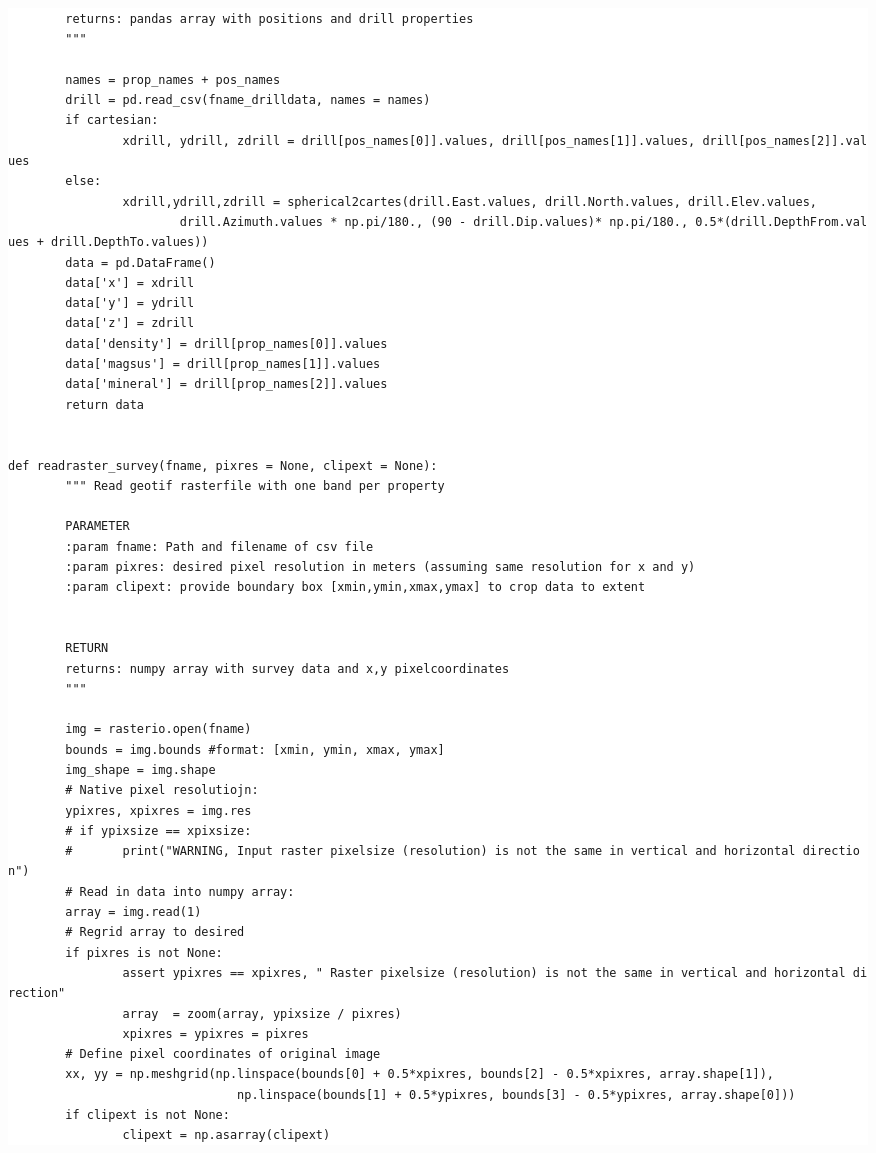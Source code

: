             returns: pandas array with positions and drill properties
            """

            names = prop_names + pos_names
            drill = pd.read_csv(fname_drilldata, names = names)
            if cartesian:
                    xdrill, ydrill, zdrill = drill[pos_names[0]].values, drill[pos_names[1]].values, drill[pos_names[2]].values
            else:
                    xdrill,ydrill,zdrill = spherical2cartes(drill.East.values, drill.North.values, drill.Elev.values, 
                            drill.Azimuth.values * np.pi/180., (90 - drill.Dip.values)* np.pi/180., 0.5*(drill.DepthFrom.values + drill.DepthTo.values))
            data = pd.DataFrame()
            data['x'] = xdrill
            data['y'] = ydrill
            data['z'] = zdrill
            data['density'] = drill[prop_names[0]].values
            data['magsus'] = drill[prop_names[1]].values
            data['mineral'] = drill[prop_names[2]].values
            return data


    def readraster_survey(fname, pixres = None, clipext = None):
            """ Read geotif rasterfile with one band per property

            PARAMETER
            :param fname: Path and filename of csv file
            :param pixres: desired pixel resolution in meters (assuming same resolution for x and y) 
            :param clipext: provide boundary box [xmin,ymin,xmax,ymax] to crop data to extent


            RETURN
            returns: numpy array with survey data and x,y pixelcoordinates
            """

            img = rasterio.open(fname)
            bounds = img.bounds #format: [xmin, ymin, xmax, ymax]
            img_shape = img.shape
            # Native pixel resolutiojn:
            ypixres, xpixres = img.res
            # if ypixsize == xpixsize:
            #       print("WARNING, Input raster pixelsize (resolution) is not the same in vertical and horizontal direction")
            # Read in data into numpy array:
            array = img.read(1)
            # Regrid array to desired 
            if pixres is not None:
                    assert ypixres == xpixres, " Raster pixelsize (resolution) is not the same in vertical and horizontal direction"
                    array  = zoom(array, ypixsize / pixres)
                    xpixres = ypixres = pixres
            # Define pixel coordinates of original image
            xx, yy = np.meshgrid(np.linspace(bounds[0] + 0.5*xpixres, bounds[2] - 0.5*xpixres, array.shape[1]), 
                                    np.linspace(bounds[1] + 0.5*ypixres, bounds[3] - 0.5*ypixres, array.shape[0]))
            if clipext is not None:
                    clipext = np.asarray(clipext)